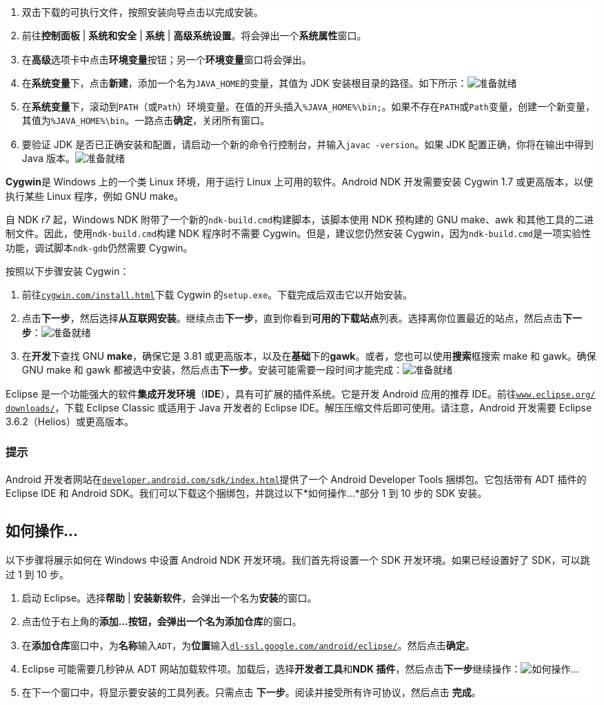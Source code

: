 1.  双击下载的可执行文件，按照安装向导点击以完成安装。

1.  前往**控制面板** | **系统和安全** | **系统** | **高级系统设置**。将会弹出一个**系统属性**窗口。

1.  在**高级**选项卡中点击**环境变量**按钮；另一个**环境变量**窗口将会弹出。

1.  在**系统变量**下，点击**新建**，添加一个名为`JAVA_HOME`的变量，其值为 JDK 安装根目录的路径。如下所示：![准备就绪](https://github.com/OpenDocCN/freelearn-android-pt2-zh/raw/master/docs/andr-ndk-cb/img/1505_01_01.jpg)

1.  在**系统变量**下，滚动到`PATH`（或`Path`）环境变量。在值的开头插入`%JAVA_HOME%\bin;`。如果不存在`PATH`或`Path`变量，创建一个新变量，其值为`%JAVA_HOME%\bin`。一路点击**确定**，关闭所有窗口。

1.  要验证 JDK 是否已正确安装和配置，请启动一个新的命令行控制台，并输入`javac -version`。如果 JDK 配置正确，你将在输出中得到 Java 版本。![准备就绪](https://github.com/OpenDocCN/freelearn-android-pt2-zh/raw/master/docs/andr-ndk-cb/img/1505_01_02.jpg)

**Cygwin**是 Windows 上的一个类 Linux 环境，用于运行 Linux 上可用的软件。Android NDK 开发需要安装 Cygwin 1.7 或更高版本，以便执行某些 Linux 程序，例如 GNU make。

自 NDK r7 起，Windows NDK 附带了一个新的`ndk-build.cmd`构建脚本，该脚本使用 NDK 预构建的 GNU make、awk 和其他工具的二进制文件。因此，使用`ndk-build.cmd`构建 NDK 程序时不需要 Cygwin。但是，建议您仍然安装 Cygwin，因为`ndk-build.cmd`是一项实验性功能，调试脚本`ndk-gdb`仍然需要 Cygwin。

按照以下步骤安装 Cygwin：

1.  前往[`cygwin.com/install.html`](http://cygwin.com/install.html)下载 Cygwin 的`setup.exe`。下载完成后双击它以开始安装。

1.  点击**下一步**，然后选择**从互联网安装**。继续点击**下一步**，直到你看到**可用的下载站点**列表。选择离你位置最近的站点，然后点击**下一步**：![准备就绪](https://github.com/OpenDocCN/freelearn-android-pt2-zh/raw/master/docs/andr-ndk-cb/img/1505_01_03.jpg)

1.  在**开发**下查找 GNU **make**，确保它是 3.81 或更高版本，以及在**基础**下的**gawk**。或者，您也可以使用**搜索**框搜索 make 和 gawk。确保 GNU make 和 gawk 都被选中安装，然后点击**下一步**。安装可能需要一段时间才能完成：![准备就绪](https://github.com/OpenDocCN/freelearn-android-pt2-zh/raw/master/docs/andr-ndk-cb/img/1505_01_04.jpg)

Eclipse 是一个功能强大的软件**集成开发环境**（**IDE**），具有可扩展的插件系统。它是开发 Android 应用的推荐 IDE。前往[`www.eclipse.org/downloads/`](http://www.eclipse.org/downloads/)，下载 Eclipse Classic 或适用于 Java 开发者的 Eclipse IDE。解压压缩文件后即可使用。请注意，Android 开发需要 Eclipse 3.6.2（Helios）或更高版本。

### 提示

Android 开发者网站在[`developer.android.com/sdk/index.html`](http://developer.android.com/sdk/index.html)提供了一个 Android Developer Tools 捆绑包。它包括带有 ADT 插件的 Eclipse IDE 和 Android SDK。我们可以下载这个捆绑包，并跳过以下*如何操作…*部分 1 到 10 步的 SDK 安装。

## 如何操作…

以下步骤将展示如何在 Windows 中设置 Android NDK 开发环境。我们首先将设置一个 SDK 开发环境。如果已经设置好了 SDK，可以跳过 1 到 10 步。

1.  启动 Eclipse。选择**帮助** | **安装新软件**，会弹出一个名为**安装**的窗口。

1.  点击位于右上角的**添加…**按钮，会弹出一个名为**添加仓库**的窗口。

1.  在**添加仓库**窗口中，为**名称**输入`ADT`，为**位置**输入[`dl-ssl.google.com/android/eclipse/`](https://dl-ssl.google.com/android/eclipse/)。然后点击**确定**。

1.  Eclipse 可能需要几秒钟从 ADT 网站加载软件项。加载后，选择**开发者工具**和**NDK 插件**，然后点击**下一步**继续操作：![如何操作…](https://github.com/OpenDocCN/freelearn-android-pt2-zh/raw/master/docs/andr-ndk-cb/img/1505_01_05.jpg)

1.  在下一个窗口中，将显示要安装的工具列表。只需点击 **下一步**。阅读并接受所有许可协议，然后点击 **完成**。
